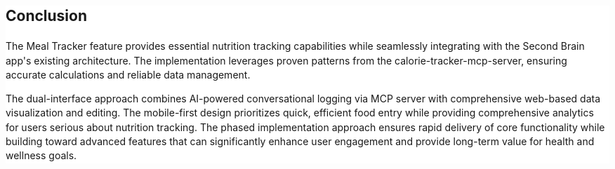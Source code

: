## Conclusion

The Meal Tracker feature provides essential nutrition tracking capabilities while seamlessly integrating with the Second Brain app's existing architecture. The implementation leverages proven patterns from the calorie-tracker-mcp-server, ensuring accurate calculations and reliable data management.

The dual-interface approach combines AI-powered conversational logging via MCP server with comprehensive web-based data visualization and editing. The mobile-first design prioritizes quick, efficient food entry while providing comprehensive analytics for users serious about nutrition tracking. The phased implementation approach ensures rapid delivery of core functionality while building toward advanced features that can significantly enhance user engagement and provide long-term value for health and wellness goals.
